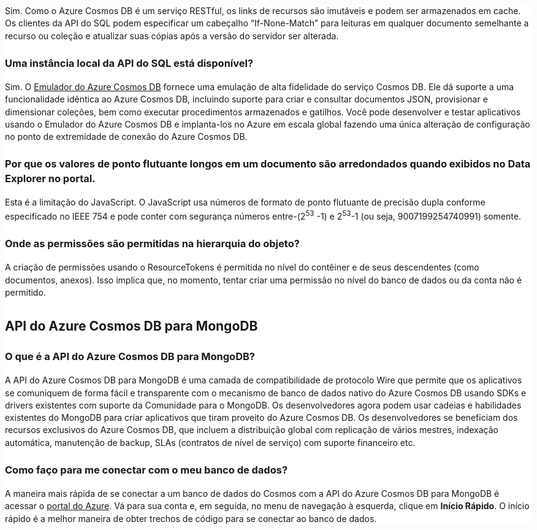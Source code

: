 Sim. Como o Azure Cosmos DB é um serviço RESTful, os links de recursos são imutáveis e podem ser armazenados em cache. Os clientes da API do SQL podem especificar um cabeçalho “If-None-Match” para leituras em qualquer documento semelhante a recurso ou coleção e atualizar suas cópias após a versão do servidor ser alterada.

### <a name="is-a-local-instance-of-sql-api-available"></a>Uma instância local da API do SQL está disponível?

Sim. O [Emulador do Azure Cosmos DB](local-emulator.md) fornece uma emulação de alta fidelidade do serviço Cosmos DB. Ele dá suporte a uma funcionalidade idêntica ao Azure Cosmos DB, incluindo suporte para criar e consultar documentos JSON, provisionar e dimensionar coleções, bem como executar procedimentos armazenados e gatilhos. Você pode desenvolver e testar aplicativos usando o Emulador do Azure Cosmos DB e implanta-los no Azure em escala global fazendo uma única alteração de configuração no ponto de extremidade de conexão do Azure Cosmos DB.

### <a name="why-are-long-floating-point-values-in-a-document-rounded-when-viewed-from-data-explorer-in-the-portal"></a>Por que os valores de ponto flutuante longos em um documento são arredondados quando exibidos no Data Explorer no portal.

Esta é a limitação do JavaScript. O JavaScript usa números de formato de ponto flutuante de precisão dupla conforme especificado no IEEE 754 e pode conter com segurança números entre-(2<sup>53</sup> -1) e 2<sup>53</sup>-1 (ou seja, 9007199254740991) somente.

### <a name="where-are-permissions-allowed-in-the-object-hierarchy"></a>Onde as permissões são permitidas na hierarquia do objeto?

A criação de permissões usando o ResourceTokens é permitida no nível do contêiner e de seus descendentes (como documentos, anexos). Isso implica que, no momento, tentar criar uma permissão no nível do banco de dados ou da conta não é permitido.

## <a name="azure-cosmos-dbs-api-for-mongodb"></a>API do Azure Cosmos DB para MongoDB

### <a name="what-is-the-azure-cosmos-dbs-api-for-mongodb"></a>O que é a API do Azure Cosmos DB para MongoDB?

A API do Azure Cosmos DB para MongoDB é uma camada de compatibilidade de protocolo Wire que permite que os aplicativos se comuniquem de forma fácil e transparente com o mecanismo de banco de dados nativo do Azure Cosmos DB usando SDKs e drivers existentes com suporte da Comunidade para o MongoDB. Os desenvolvedores agora podem usar cadeias e habilidades existentes do MongoDB para criar aplicativos que tiram proveito do Azure Cosmos DB. Os desenvolvedores se beneficiam dos recursos exclusivos do Azure Cosmos DB, que incluem a distribuição global com replicação de vários mestres, indexação automática, manutenção de backup, SLAs (contratos de nível de serviço) com suporte financeiro etc.

### <a name="how-do-i-connect-to-my-database"></a>Como faço para me conectar com o meu banco de dados?

A maneira mais rápida de se conectar a um banco de dados do Cosmos com a API do Azure Cosmos DB para MongoDB é acessar o [portal do Azure](https://portal.azure.com). Vá para sua conta e, em seguida, no menu de navegação à esquerda, clique em **Início Rápido**. O início rápido é a melhor maneira de obter trechos de código para se conectar ao banco de dados.

